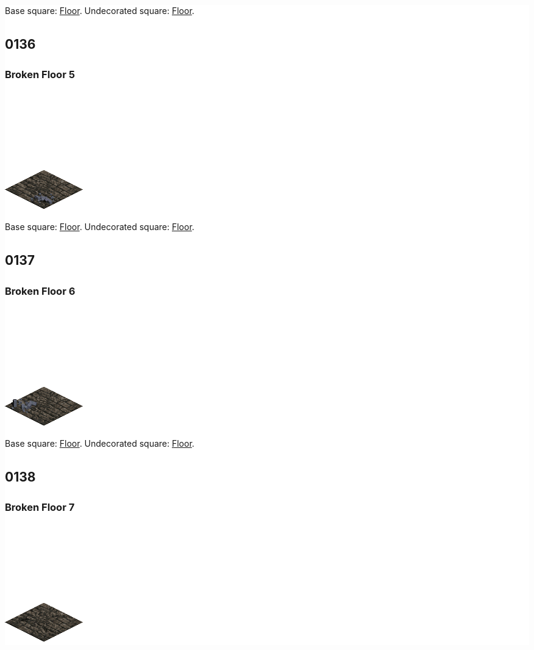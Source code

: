 Base square: [Floor](https://github.com/sanctuary/graphics/blob/master/l1/squares/base.md#0013).
Undecorated square: [Floor](https://github.com/sanctuary/graphics/blob/master/l1/squares/README.md#0013).

## 0136

### Broken Floor 5

![Square 0136](0136.png)

Base square: [Floor](https://github.com/sanctuary/graphics/blob/master/l1/squares/base.md#0013).
Undecorated square: [Floor](https://github.com/sanctuary/graphics/blob/master/l1/squares/README.md#0013).

## 0137

### Broken Floor 6

![Square 0137](0137.png)

Base square: [Floor](https://github.com/sanctuary/graphics/blob/master/l1/squares/base.md#0013).
Undecorated square: [Floor](https://github.com/sanctuary/graphics/blob/master/l1/squares/README.md#0013).

## 0138

### Broken Floor 7

![Square 0138](0138.png)
